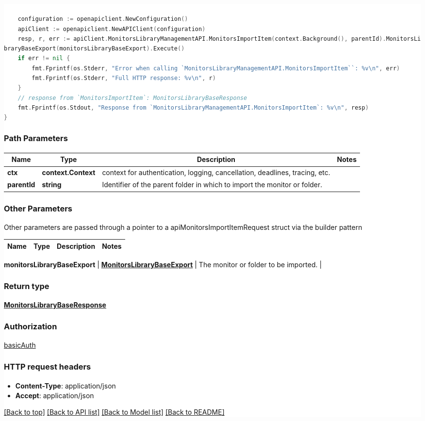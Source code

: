 ```go

    configuration := openapiclient.NewConfiguration()
    apiClient := openapiclient.NewAPIClient(configuration)
    resp, r, err := apiClient.MonitorsLibraryManagementAPI.MonitorsImportItem(context.Background(), parentId).MonitorsLibraryBaseExport(monitorsLibraryBaseExport).Execute()
    if err != nil {
        fmt.Fprintf(os.Stderr, "Error when calling `MonitorsLibraryManagementAPI.MonitorsImportItem``: %v\n", err)
        fmt.Fprintf(os.Stderr, "Full HTTP response: %v\n", r)
    }
    // response from `MonitorsImportItem`: MonitorsLibraryBaseResponse
    fmt.Fprintf(os.Stdout, "Response from `MonitorsLibraryManagementAPI.MonitorsImportItem`: %v\n", resp)
}
```

### Path Parameters


Name | Type | Description  | Notes
------------- | ------------- | ------------- | -------------
**ctx** | **context.Context** | context for authentication, logging, cancellation, deadlines, tracing, etc.
**parentId** | **string** | Identifier of the parent folder in which to import the monitor or folder. | 

### Other Parameters

Other parameters are passed through a pointer to a apiMonitorsImportItemRequest struct via the builder pattern


Name | Type | Description  | Notes
------------- | ------------- | ------------- | -------------

 **monitorsLibraryBaseExport** | [**MonitorsLibraryBaseExport**](MonitorsLibraryBaseExport.md) | The monitor or folder to be imported. | 

### Return type

[**MonitorsLibraryBaseResponse**](MonitorsLibraryBaseResponse.md)

### Authorization

[basicAuth](../README.md#basicAuth)

### HTTP request headers

- **Content-Type**: application/json
- **Accept**: application/json

[[Back to top]](#) [[Back to API list]](../README.md#documentation-for-api-endpoints)
[[Back to Model list]](../README.md#documentation-for-models)
[[Back to README]](../README.md)
